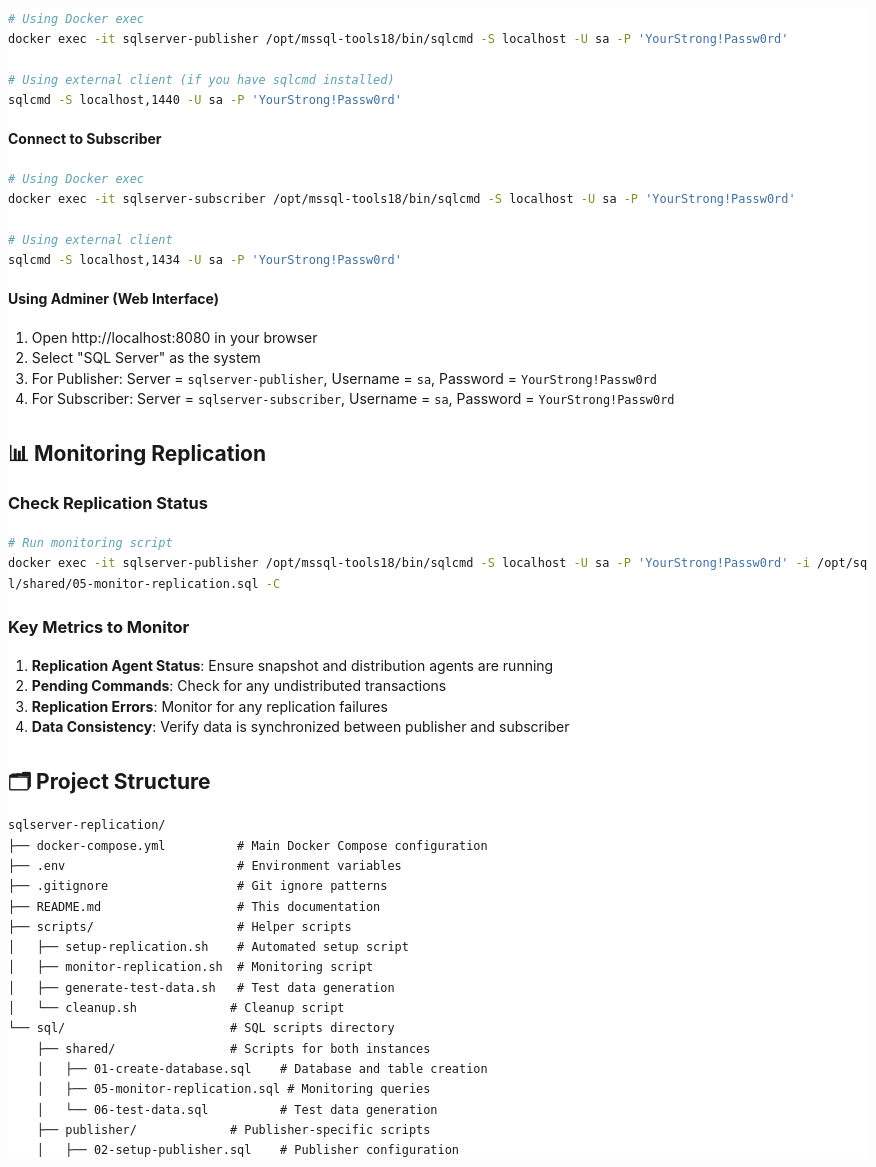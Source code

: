 ```bash
# Using Docker exec
docker exec -it sqlserver-publisher /opt/mssql-tools18/bin/sqlcmd -S localhost -U sa -P 'YourStrong!Passw0rd'

# Using external client (if you have sqlcmd installed)
sqlcmd -S localhost,1440 -U sa -P 'YourStrong!Passw0rd'
```

#### Connect to Subscriber

```bash
# Using Docker exec
docker exec -it sqlserver-subscriber /opt/mssql-tools18/bin/sqlcmd -S localhost -U sa -P 'YourStrong!Passw0rd'

# Using external client
sqlcmd -S localhost,1434 -U sa -P 'YourStrong!Passw0rd'
```

#### Using Adminer (Web Interface)

1. Open http://localhost:8080 in your browser
2. Select "SQL Server" as the system
3. For Publisher: Server = `sqlserver-publisher`, Username = `sa`, Password = `YourStrong!Passw0rd`
4. For Subscriber: Server = `sqlserver-subscriber`, Username = `sa`, Password = `YourStrong!Passw0rd`

## 📊 Monitoring Replication

### Check Replication Status

```bash
# Run monitoring script
docker exec -it sqlserver-publisher /opt/mssql-tools18/bin/sqlcmd -S localhost -U sa -P 'YourStrong!Passw0rd' -i /opt/sql/shared/05-monitor-replication.sql -C
```

### Key Metrics to Monitor

1. **Replication Agent Status**: Ensure snapshot and distribution agents are running
2. **Pending Commands**: Check for any undistributed transactions
3. **Replication Errors**: Monitor for any replication failures
4. **Data Consistency**: Verify data is synchronized between publisher and subscriber

## 🗂️ Project Structure

```
sqlserver-replication/
├── docker-compose.yml          # Main Docker Compose configuration
├── .env                        # Environment variables
├── .gitignore                  # Git ignore patterns
├── README.md                   # This documentation
├── scripts/                    # Helper scripts
│   ├── setup-replication.sh    # Automated setup script
│   ├── monitor-replication.sh  # Monitoring script
│   ├── generate-test-data.sh   # Test data generation
│   └── cleanup.sh             # Cleanup script
└── sql/                       # SQL scripts directory
    ├── shared/                # Scripts for both instances
    │   ├── 01-create-database.sql    # Database and table creation
    │   ├── 05-monitor-replication.sql # Monitoring queries
    │   └── 06-test-data.sql          # Test data generation
    ├── publisher/             # Publisher-specific scripts
    │   ├── 02-setup-publisher.sql    # Publisher configuration
```